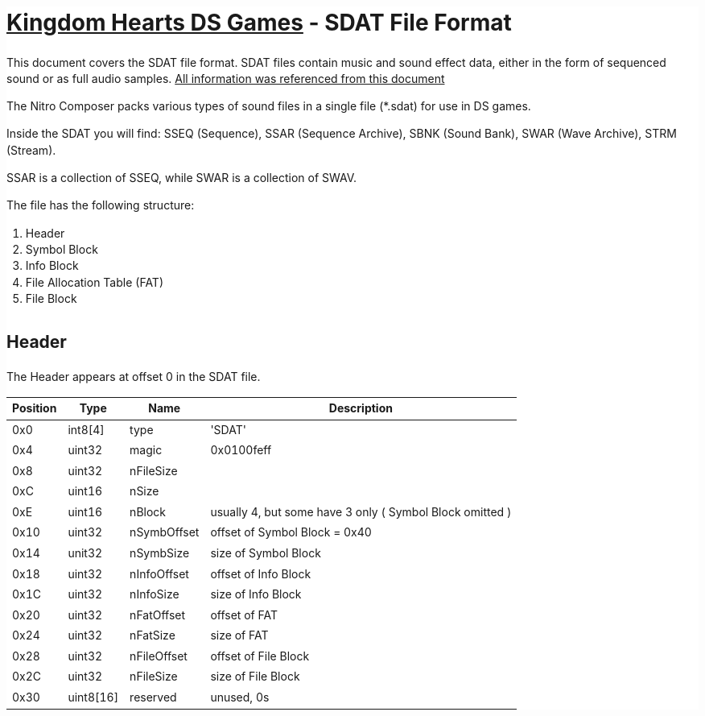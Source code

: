 # [Kingdom Hearts DS Games](../../file-type.md) - SDAT File Format

This document covers the SDAT file format. SDAT files contain music and sound effect data, either in the form of sequenced sound or as full audio samples.
[All information was referenced from this document](http://www.feshrine.net/hacking/doc/nds-sdat.html)

The Nitro Composer packs various types of sound files in a single file (*.sdat) for use in DS games.

Inside the SDAT you will find: SSEQ (Sequence), SSAR (Sequence Archive), SBNK (Sound Bank), SWAR (Wave Archive), STRM (Stream).

SSAR is a collection of SSEQ, while SWAR is a collection of SWAV.

The file has the following structure:
1. Header
2. Symbol Block
3. Info Block
4. File Allocation Table (FAT)
5. File Block

## Header

The Header appears at offset 0 in the SDAT file.

| Position | Type | Name | Description 
|----------|------|------|------------
| 0x0 | int8[4] | type | 'SDAT'
| 0x4 | uint32 | magic | 0x0100feff
| 0x8 | uint32 | nFileSize
| 0xC | uint16 | nSize
| 0xE | uint16 | nBlock | usually 4, but some have 3 only ( Symbol Block omitted )
| 0x10 | uint32 | nSymbOffset | offset of Symbol Block = 0x40
| 0x14 | unit32 | nSymbSize | size of Symbol Block
| 0x18 | uint32 | nInfoOffset | offset of Info Block
| 0x1C | uint32 | nInfoSize | size of Info Block
| 0x20 | uint32 | nFatOffset | offset of FAT
| 0x24 | uint32 | nFatSize | size of FAT
| 0x28 | uint32 | nFileOffset | offset of File Block
| 0x2C | uint32 | nFileSize | size of File Block
| 0x30 | uint8[16] | reserved | unused, 0s
